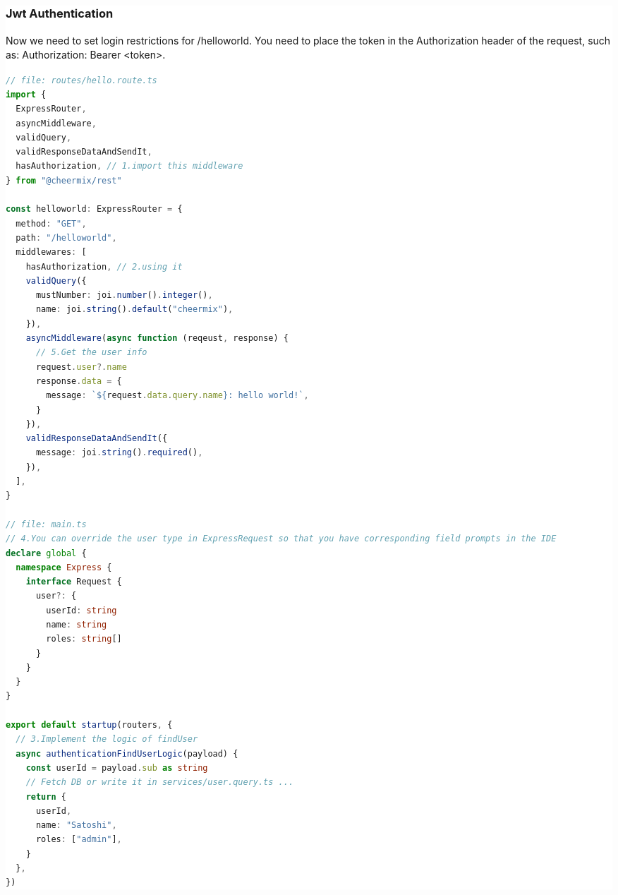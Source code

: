 ### Jwt Authentication

Now we need to set login restrictions for /helloworld. You need to place the token in the Authorization header of the request, such as: Authorization: Bearer \<token>.

```typescript
// file: routes/hello.route.ts
import {
  ExpressRouter,
  asyncMiddleware,
  validQuery,
  validResponseDataAndSendIt,
  hasAuthorization, // 1.import this middleware
} from "@cheermix/rest"

const helloworld: ExpressRouter = {
  method: "GET",
  path: "/helloworld",
  middlewares: [
    hasAuthorization, // 2.using it
    validQuery({
      mustNumber: joi.number().integer(),
      name: joi.string().default("cheermix"),
    }),
    asyncMiddleware(async function (reqeust, response) {
      // 5.Get the user info
      request.user?.name
      response.data = {
        message: `${request.data.query.name}: hello world!`,
      }
    }),
    validResponseDataAndSendIt({
      message: joi.string().required(),
    }),
  ],
}

// file: main.ts
// 4.You can override the user type in ExpressRequest so that you have corresponding field prompts in the IDE
declare global {
  namespace Express {
    interface Request {
      user?: {
        userId: string
        name: string
        roles: string[]
      }
    }
  }
}

export default startup(routers, {
  // 3.Implement the logic of findUser
  async authenticationFindUserLogic(payload) {
    const userId = payload.sub as string
    // Fetch DB or write it in services/user.query.ts ...
    return {
      userId,
      name: "Satoshi",
      roles: ["admin"],
    }
  },
})
```